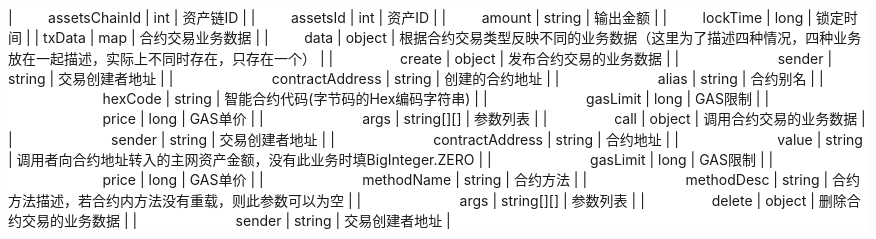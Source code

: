 | &nbsp;&nbsp;&nbsp;&nbsp;&nbsp;&nbsp;&nbsp;&nbsp;assetsChainId                                                                                                   |       int       | 资产链ID                                                   |
| &nbsp;&nbsp;&nbsp;&nbsp;&nbsp;&nbsp;&nbsp;&nbsp;assetsId                                                                                                        |       int       | 资产ID                                                    |
| &nbsp;&nbsp;&nbsp;&nbsp;&nbsp;&nbsp;&nbsp;&nbsp;amount                                                                                                          |     string      | 输出金额                                                    |
| &nbsp;&nbsp;&nbsp;&nbsp;&nbsp;&nbsp;&nbsp;&nbsp;lockTime                                                                                                        |      long       | 锁定时间                                                    |
| txData                                                                                                                                                          |       map       | 合约交易业务数据                                                |
| &nbsp;&nbsp;&nbsp;&nbsp;&nbsp;&nbsp;&nbsp;&nbsp;data                                                                                                            |     object      | 根据合约交易类型反映不同的业务数据（这里为了描述四种情况，四种业务放在一起描述，实际上不同时存在，只存在一个） |
| &nbsp;&nbsp;&nbsp;&nbsp;&nbsp;&nbsp;&nbsp;&nbsp;&nbsp;&nbsp;&nbsp;&nbsp;&nbsp;&nbsp;&nbsp;&nbsp;create                                                          |     object      | 发布合约交易的业务数据                                             |
| &nbsp;&nbsp;&nbsp;&nbsp;&nbsp;&nbsp;&nbsp;&nbsp;&nbsp;&nbsp;&nbsp;&nbsp;&nbsp;&nbsp;&nbsp;&nbsp;&nbsp;&nbsp;&nbsp;&nbsp;&nbsp;&nbsp;&nbsp;&nbsp;sender          |     string      | 交易创建者地址                                                 |
| &nbsp;&nbsp;&nbsp;&nbsp;&nbsp;&nbsp;&nbsp;&nbsp;&nbsp;&nbsp;&nbsp;&nbsp;&nbsp;&nbsp;&nbsp;&nbsp;&nbsp;&nbsp;&nbsp;&nbsp;&nbsp;&nbsp;&nbsp;&nbsp;contractAddress |     string      | 创建的合约地址                                                 |
| &nbsp;&nbsp;&nbsp;&nbsp;&nbsp;&nbsp;&nbsp;&nbsp;&nbsp;&nbsp;&nbsp;&nbsp;&nbsp;&nbsp;&nbsp;&nbsp;&nbsp;&nbsp;&nbsp;&nbsp;&nbsp;&nbsp;&nbsp;&nbsp;alias           |     string      | 合约别名                                                    |
| &nbsp;&nbsp;&nbsp;&nbsp;&nbsp;&nbsp;&nbsp;&nbsp;&nbsp;&nbsp;&nbsp;&nbsp;&nbsp;&nbsp;&nbsp;&nbsp;&nbsp;&nbsp;&nbsp;&nbsp;&nbsp;&nbsp;&nbsp;&nbsp;hexCode         |     string      | 智能合约代码(字节码的Hex编码字符串)                                    |
| &nbsp;&nbsp;&nbsp;&nbsp;&nbsp;&nbsp;&nbsp;&nbsp;&nbsp;&nbsp;&nbsp;&nbsp;&nbsp;&nbsp;&nbsp;&nbsp;&nbsp;&nbsp;&nbsp;&nbsp;&nbsp;&nbsp;&nbsp;&nbsp;gasLimit        |      long       | GAS限制                                                   |
| &nbsp;&nbsp;&nbsp;&nbsp;&nbsp;&nbsp;&nbsp;&nbsp;&nbsp;&nbsp;&nbsp;&nbsp;&nbsp;&nbsp;&nbsp;&nbsp;&nbsp;&nbsp;&nbsp;&nbsp;&nbsp;&nbsp;&nbsp;&nbsp;price           |      long       | GAS单价                                                   |
| &nbsp;&nbsp;&nbsp;&nbsp;&nbsp;&nbsp;&nbsp;&nbsp;&nbsp;&nbsp;&nbsp;&nbsp;&nbsp;&nbsp;&nbsp;&nbsp;&nbsp;&nbsp;&nbsp;&nbsp;&nbsp;&nbsp;&nbsp;&nbsp;args            |   string[][]    | 参数列表                                                    |
| &nbsp;&nbsp;&nbsp;&nbsp;&nbsp;&nbsp;&nbsp;&nbsp;&nbsp;&nbsp;&nbsp;&nbsp;&nbsp;&nbsp;&nbsp;&nbsp;call                                                            |     object      | 调用合约交易的业务数据                                             |
| &nbsp;&nbsp;&nbsp;&nbsp;&nbsp;&nbsp;&nbsp;&nbsp;&nbsp;&nbsp;&nbsp;&nbsp;&nbsp;&nbsp;&nbsp;&nbsp;&nbsp;&nbsp;&nbsp;&nbsp;&nbsp;&nbsp;&nbsp;&nbsp;sender          |     string      | 交易创建者地址                                                 |
| &nbsp;&nbsp;&nbsp;&nbsp;&nbsp;&nbsp;&nbsp;&nbsp;&nbsp;&nbsp;&nbsp;&nbsp;&nbsp;&nbsp;&nbsp;&nbsp;&nbsp;&nbsp;&nbsp;&nbsp;&nbsp;&nbsp;&nbsp;&nbsp;contractAddress |     string      | 合约地址                                                    |
| &nbsp;&nbsp;&nbsp;&nbsp;&nbsp;&nbsp;&nbsp;&nbsp;&nbsp;&nbsp;&nbsp;&nbsp;&nbsp;&nbsp;&nbsp;&nbsp;&nbsp;&nbsp;&nbsp;&nbsp;&nbsp;&nbsp;&nbsp;&nbsp;value           |     string      | 调用者向合约地址转入的主网资产金额，没有此业务时填BigInteger.ZERO                |
| &nbsp;&nbsp;&nbsp;&nbsp;&nbsp;&nbsp;&nbsp;&nbsp;&nbsp;&nbsp;&nbsp;&nbsp;&nbsp;&nbsp;&nbsp;&nbsp;&nbsp;&nbsp;&nbsp;&nbsp;&nbsp;&nbsp;&nbsp;&nbsp;gasLimit        |      long       | GAS限制                                                   |
| &nbsp;&nbsp;&nbsp;&nbsp;&nbsp;&nbsp;&nbsp;&nbsp;&nbsp;&nbsp;&nbsp;&nbsp;&nbsp;&nbsp;&nbsp;&nbsp;&nbsp;&nbsp;&nbsp;&nbsp;&nbsp;&nbsp;&nbsp;&nbsp;price           |      long       | GAS单价                                                   |
| &nbsp;&nbsp;&nbsp;&nbsp;&nbsp;&nbsp;&nbsp;&nbsp;&nbsp;&nbsp;&nbsp;&nbsp;&nbsp;&nbsp;&nbsp;&nbsp;&nbsp;&nbsp;&nbsp;&nbsp;&nbsp;&nbsp;&nbsp;&nbsp;methodName      |     string      | 合约方法                                                    |
| &nbsp;&nbsp;&nbsp;&nbsp;&nbsp;&nbsp;&nbsp;&nbsp;&nbsp;&nbsp;&nbsp;&nbsp;&nbsp;&nbsp;&nbsp;&nbsp;&nbsp;&nbsp;&nbsp;&nbsp;&nbsp;&nbsp;&nbsp;&nbsp;methodDesc      |     string      | 合约方法描述，若合约内方法没有重载，则此参数可以为空                              |
| &nbsp;&nbsp;&nbsp;&nbsp;&nbsp;&nbsp;&nbsp;&nbsp;&nbsp;&nbsp;&nbsp;&nbsp;&nbsp;&nbsp;&nbsp;&nbsp;&nbsp;&nbsp;&nbsp;&nbsp;&nbsp;&nbsp;&nbsp;&nbsp;args            |   string[][]    | 参数列表                                                    |
| &nbsp;&nbsp;&nbsp;&nbsp;&nbsp;&nbsp;&nbsp;&nbsp;&nbsp;&nbsp;&nbsp;&nbsp;&nbsp;&nbsp;&nbsp;&nbsp;delete                                                          |     object      | 删除合约交易的业务数据                                             |
| &nbsp;&nbsp;&nbsp;&nbsp;&nbsp;&nbsp;&nbsp;&nbsp;&nbsp;&nbsp;&nbsp;&nbsp;&nbsp;&nbsp;&nbsp;&nbsp;&nbsp;&nbsp;&nbsp;&nbsp;&nbsp;&nbsp;&nbsp;&nbsp;sender          |     string      | 交易创建者地址                                                 |